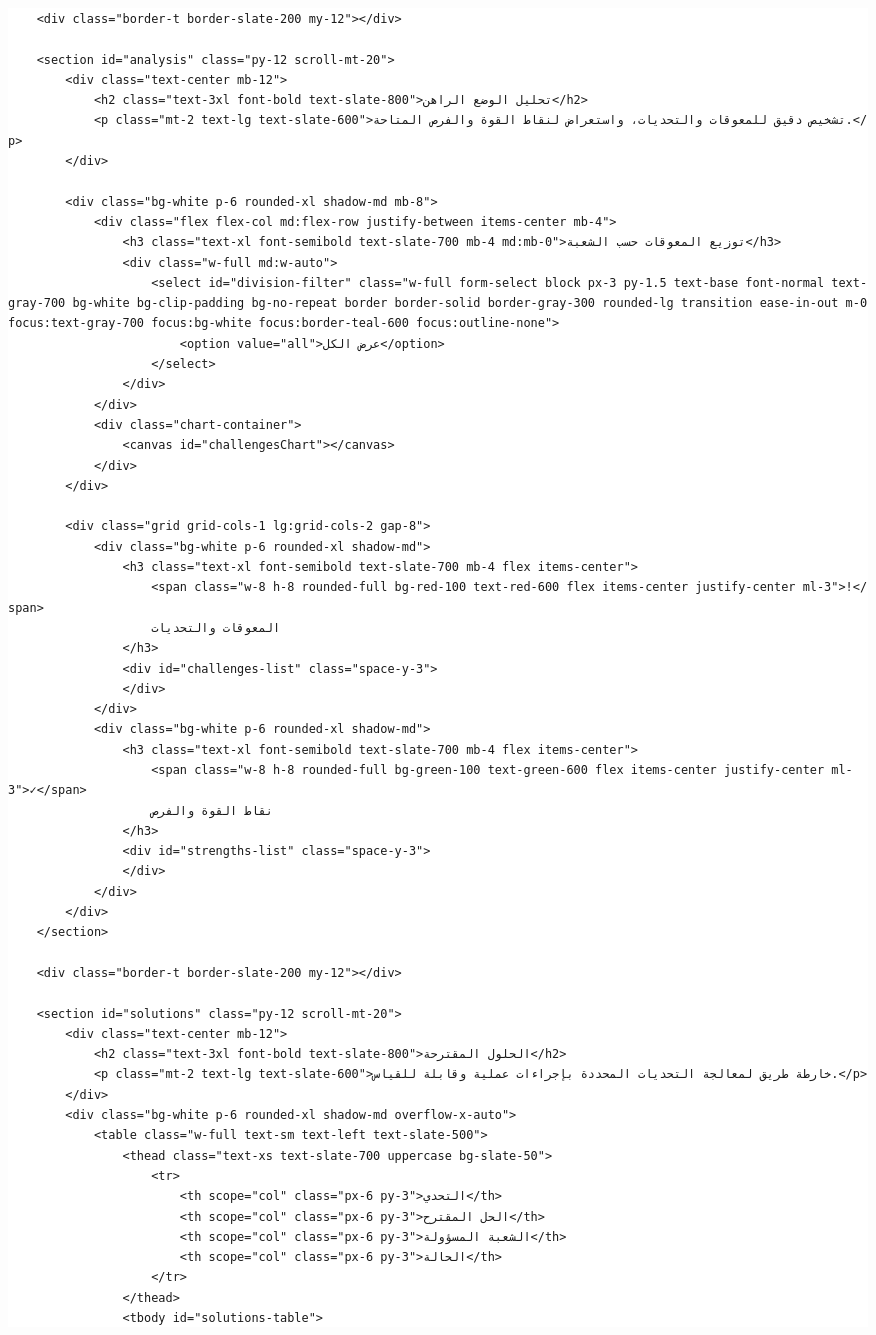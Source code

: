         <div class="border-t border-slate-200 my-12"></div>

        <section id="analysis" class="py-12 scroll-mt-20">
            <div class="text-center mb-12">
                <h2 class="text-3xl font-bold text-slate-800">تحليل الوضع الراهن</h2>
                <p class="mt-2 text-lg text-slate-600">تشخيص دقيق للمعوقات والتحديات، واستعراض لنقاط القوة والفرص المتاحة.</p>
            </div>
            
            <div class="bg-white p-6 rounded-xl shadow-md mb-8">
                <div class="flex flex-col md:flex-row justify-between items-center mb-4">
                    <h3 class="text-xl font-semibold text-slate-700 mb-4 md:mb-0">توزيع المعوقات حسب الشعبة</h3>
                    <div class="w-full md:w-auto">
                        <select id="division-filter" class="w-full form-select block px-3 py-1.5 text-base font-normal text-gray-700 bg-white bg-clip-padding bg-no-repeat border border-solid border-gray-300 rounded-lg transition ease-in-out m-0 focus:text-gray-700 focus:bg-white focus:border-teal-600 focus:outline-none">
                            <option value="all">عرض الكل</option>
                        </select>
                    </div>
                </div>
                <div class="chart-container">
                    <canvas id="challengesChart"></canvas>
                </div>
            </div>

            <div class="grid grid-cols-1 lg:grid-cols-2 gap-8">
                <div class="bg-white p-6 rounded-xl shadow-md">
                    <h3 class="text-xl font-semibold text-slate-700 mb-4 flex items-center">
                        <span class="w-8 h-8 rounded-full bg-red-100 text-red-600 flex items-center justify-center ml-3">!</span>
                        المعوقات والتحديات
                    </h3>
                    <div id="challenges-list" class="space-y-3">
                    </div>
                </div>
                <div class="bg-white p-6 rounded-xl shadow-md">
                    <h3 class="text-xl font-semibold text-slate-700 mb-4 flex items-center">
                        <span class="w-8 h-8 rounded-full bg-green-100 text-green-600 flex items-center justify-center ml-3">✓</span>
                        نقاط القوة والفرص
                    </h3>
                    <div id="strengths-list" class="space-y-3">
                    </div>
                </div>
            </div>
        </section>
        
        <div class="border-t border-slate-200 my-12"></div>

        <section id="solutions" class="py-12 scroll-mt-20">
            <div class="text-center mb-12">
                <h2 class="text-3xl font-bold text-slate-800">الحلول المقترحة</h2>
                <p class="mt-2 text-lg text-slate-600">خارطة طريق لمعالجة التحديات المحددة بإجراءات عملية وقابلة للقياس.</p>
            </div>
            <div class="bg-white p-6 rounded-xl shadow-md overflow-x-auto">
                <table class="w-full text-sm text-left text-slate-500">
                    <thead class="text-xs text-slate-700 uppercase bg-slate-50">
                        <tr>
                            <th scope="col" class="px-6 py-3">التحدي</th>
                            <th scope="col" class="px-6 py-3">الحل المقترح</th>
                            <th scope="col" class="px-6 py-3">الشعبة المسؤولة</th>
                            <th scope="col" class="px-6 py-3">الحالة</th>
                        </tr>
                    </thead>
                    <tbody id="solutions-table">